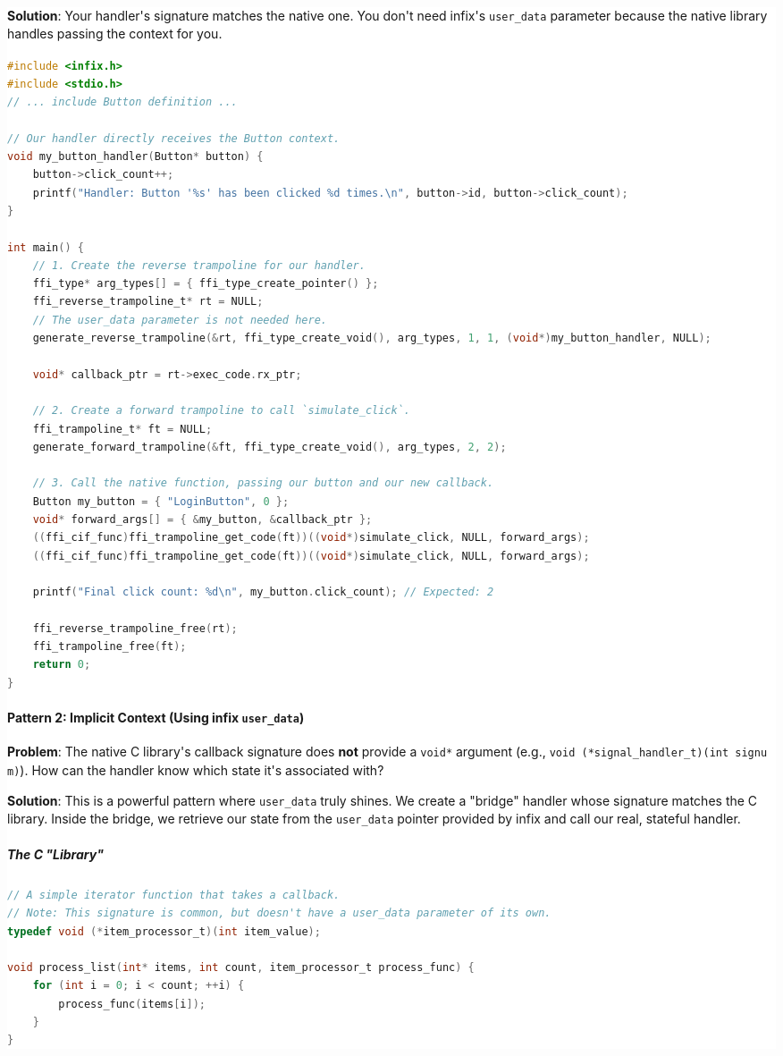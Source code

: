 **Solution**: Your handler's signature matches the native one. You don't need infix's `user_data` parameter because the native library handles passing the context for you.

```c
#include <infix.h>
#include <stdio.h>
// ... include Button definition ...

// Our handler directly receives the Button context.
void my_button_handler(Button* button) {
    button->click_count++;
    printf("Handler: Button '%s' has been clicked %d times.\n", button->id, button->click_count);
}

int main() {
    // 1. Create the reverse trampoline for our handler.
    ffi_type* arg_types[] = { ffi_type_create_pointer() };
    ffi_reverse_trampoline_t* rt = NULL;
    // The user_data parameter is not needed here.
    generate_reverse_trampoline(&rt, ffi_type_create_void(), arg_types, 1, 1, (void*)my_button_handler, NULL);

    void* callback_ptr = rt->exec_code.rx_ptr;

    // 2. Create a forward trampoline to call `simulate_click`.
    ffi_trampoline_t* ft = NULL;
    generate_forward_trampoline(&ft, ffi_type_create_void(), arg_types, 2, 2);

    // 3. Call the native function, passing our button and our new callback.
    Button my_button = { "LoginButton", 0 };
    void* forward_args[] = { &my_button, &callback_ptr };
    ((ffi_cif_func)ffi_trampoline_get_code(ft))((void*)simulate_click, NULL, forward_args);
    ((ffi_cif_func)ffi_trampoline_get_code(ft))((void*)simulate_click, NULL, forward_args);

    printf("Final click count: %d\n", my_button.click_count); // Expected: 2

    ffi_reverse_trampoline_free(rt);
    ffi_trampoline_free(ft);
    return 0;
}
```

#### Pattern 2: Implicit Context (Using infix `user_data`)

**Problem**: The native C library's callback signature does **not** provide a `void*` argument (e.g., `void (*signal_handler_t)(int signum)`). How can the handler know which state it's associated with?

**Solution**: This is a powerful pattern where `user_data` truly shines. We create a "bridge" handler whose signature matches the C library. Inside the bridge, we retrieve our state from the `user_data` pointer provided by infix and call our real, stateful handler.

##### The C "Library"
```c
// A simple iterator function that takes a callback.
// Note: This signature is common, but doesn't have a user_data parameter of its own.
typedef void (*item_processor_t)(int item_value);

void process_list(int* items, int count, item_processor_t process_func) {
    for (int i = 0; i < count; ++i) {
        process_func(items[i]);
    }
}
```
